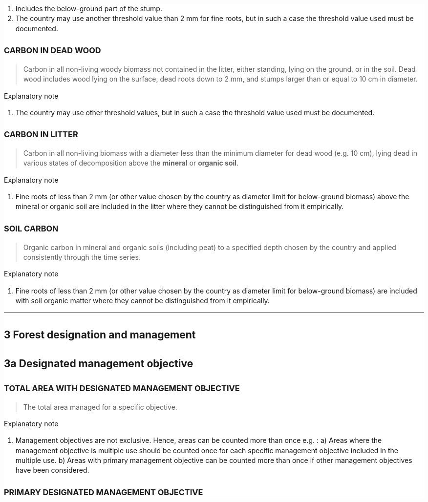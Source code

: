 1.  Includes the below-ground part of the stump.
2.  The country may use another threshold value than 2 mm for fine roots, but in such a case the threshold value used must be documented.

### CARBON IN DEAD WOOD

> Carbon in all non-living woody biomass not contained in the litter, either standing, lying on the ground, or in the soil. Dead wood includes wood lying on the surface, dead roots down to 2 mm, and stumps larger than or equal to 10 cm in diameter.

Explanatory note

1.  The country may use other threshold values, but in such a case the threshold value used must be documented.

### CARBON IN LITTER

> Carbon in all non-living biomass with a diameter less than the minimum diameter for dead wood (e.g. 10 cm), lying dead in various states of decomposition above the **mineral** or **organic soil**.

Explanatory note

1.  Fine roots of less than 2 mm (or other value chosen by the country as diameter limit for below-ground biomass) above the mineral or organic soil are included in the litter where they cannot be distinguished from it empirically.

### SOIL CARBON

> Organic carbon in mineral and organic soils (including peat) to a specified depth chosen by the country and applied consistently through the time series.

Explanatory note

1.  Fine roots of less than 2 mm (or other value chosen by the country as diameter limit for below-ground biomass) are included with soil organic matter where they cannot be distinguished from it empirically.

___

## 3 Forest designation and management

## 3a Designated management objective

### TOTAL AREA WITH DESIGNATED MANAGEMENT OBJECTIVE

> The total area managed for a specific objective.

Explanatory note

1.  Management objectives are not exclusive. Hence, areas can be counted more than once e.g. : a) Areas where the management objective is multiple use should be counted once for each specific management objective included in the multiple use. b) Areas with primary management objective can be counted more than once if other management objectives have been considered.

### PRIMARY DESIGNATED MANAGEMENT OBJECTIVE
